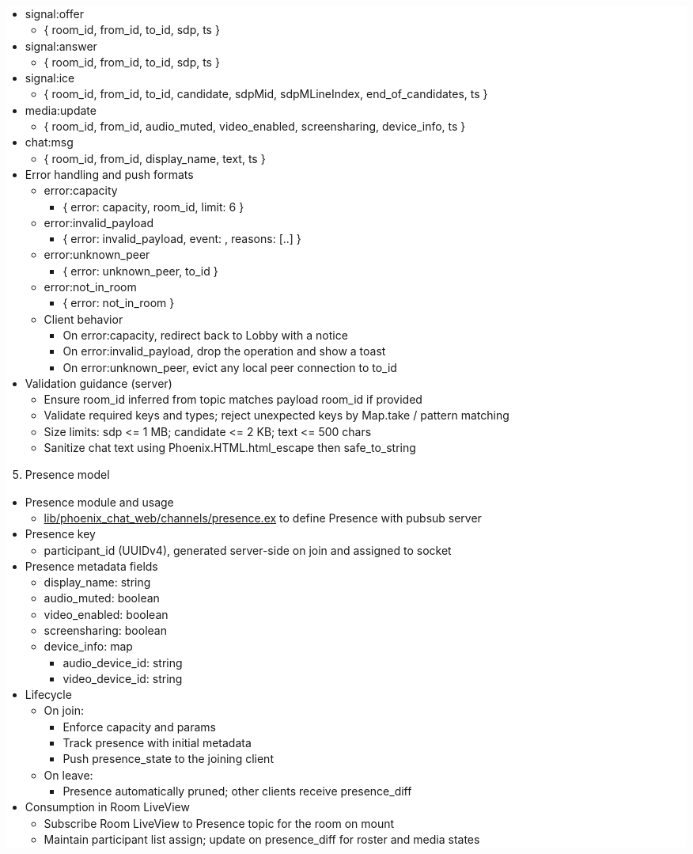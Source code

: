   - signal:offer
    - { room_id, from_id, to_id, sdp, ts }
  - signal:answer
    - { room_id, from_id, to_id, sdp, ts }
  - signal:ice
    - { room_id, from_id, to_id, candidate, sdpMid, sdpMLineIndex, end_of_candidates, ts }
  - media:update
    - { room_id, from_id, audio_muted, video_enabled, screensharing, device_info, ts }
  - chat:msg
    - { room_id, from_id, display_name, text, ts }
- Error handling and push formats
  - error:capacity
    - { error: capacity, room_id, limit: 6 }
  - error:invalid_payload
    - { error: invalid_payload, event: <event>, reasons: [..] }
  - error:unknown_peer
    - { error: unknown_peer, to_id }
  - error:not_in_room
    - { error: not_in_room }
  - Client behavior
    - On error:capacity, redirect back to Lobby with a notice
    - On error:invalid_payload, drop the operation and show a toast
    - On error:unknown_peer, evict any local peer connection to to_id
- Validation guidance (server)
  - Ensure room_id inferred from topic matches payload room_id if provided
  - Validate required keys and types; reject unexpected keys by Map.take / pattern matching
  - Size limits: sdp <= 1 MB; candidate <= 2 KB; text <= 500 chars
  - Sanitize chat text using Phoenix.HTML.html_escape then safe_to_string

5) Presence model

- Presence module and usage
  - [lib/phoenix_chat_web/channels/presence.ex](lib/phoenix_chat_web/channels/presence.ex) to define Presence with pubsub server
- Presence key
  - participant_id (UUIDv4), generated server-side on join and assigned to socket
- Presence metadata fields
  - display_name: string
  - audio_muted: boolean
  - video_enabled: boolean
  - screensharing: boolean
  - device_info: map
    - audio_device_id: string
    - video_device_id: string
- Lifecycle
  - On join:
    - Enforce capacity and params
    - Track presence with initial metadata
    - Push presence_state to the joining client
  - On leave:
    - Presence automatically pruned; other clients receive presence_diff
- Consumption in Room LiveView
  - Subscribe Room LiveView to Presence topic for the room on mount
  - Maintain participant list assign; update on presence_diff for roster and media states
